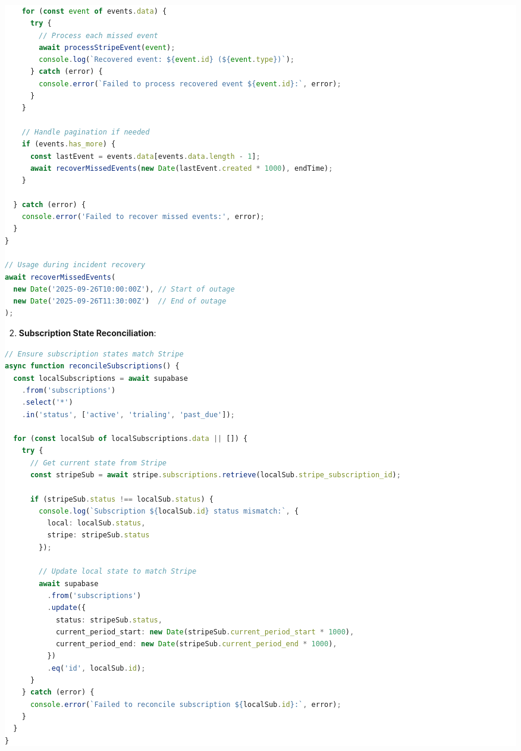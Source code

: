 ```typescript
    for (const event of events.data) {
      try {
        // Process each missed event
        await processStripeEvent(event);
        console.log(`Recovered event: ${event.id} (${event.type})`);
      } catch (error) {
        console.error(`Failed to process recovered event ${event.id}:`, error);
      }
    }

    // Handle pagination if needed
    if (events.has_more) {
      const lastEvent = events.data[events.data.length - 1];
      await recoverMissedEvents(new Date(lastEvent.created * 1000), endTime);
    }

  } catch (error) {
    console.error('Failed to recover missed events:', error);
  }
}

// Usage during incident recovery
await recoverMissedEvents(
  new Date('2025-09-26T10:00:00Z'), // Start of outage
  new Date('2025-09-26T11:30:00Z')  // End of outage
);
```

2. **Subscription State Reconciliation**:
```typescript
// Ensure subscription states match Stripe
async function reconcileSubscriptions() {
  const localSubscriptions = await supabase
    .from('subscriptions')
    .select('*')
    .in('status', ['active', 'trialing', 'past_due']);

  for (const localSub of localSubscriptions.data || []) {
    try {
      // Get current state from Stripe
      const stripeSub = await stripe.subscriptions.retrieve(localSub.stripe_subscription_id);

      if (stripeSub.status !== localSub.status) {
        console.log(`Subscription ${localSub.id} status mismatch:`, {
          local: localSub.status,
          stripe: stripeSub.status
        });

        // Update local state to match Stripe
        await supabase
          .from('subscriptions')
          .update({
            status: stripeSub.status,
            current_period_start: new Date(stripeSub.current_period_start * 1000),
            current_period_end: new Date(stripeSub.current_period_end * 1000),
          })
          .eq('id', localSub.id);
      }
    } catch (error) {
      console.error(`Failed to reconcile subscription ${localSub.id}:`, error);
    }
  }
}
```